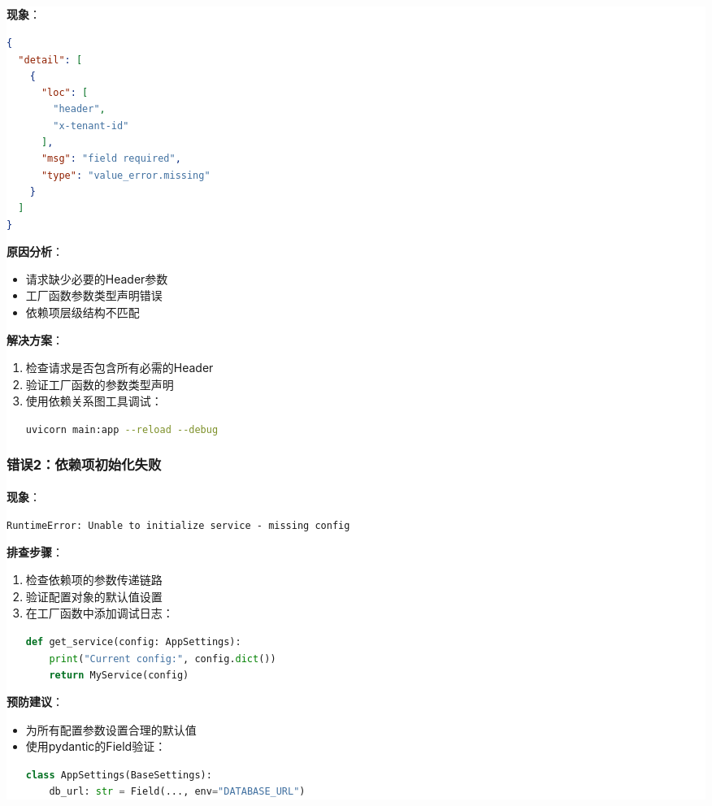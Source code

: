 **现象**：

```json
{
  "detail": [
    {
      "loc": [
        "header",
        "x-tenant-id"
      ],
      "msg": "field required",
      "type": "value_error.missing"
    }
  ]
}
```

**原因分析**：

- 请求缺少必要的Header参数
- 工厂函数参数类型声明错误
- 依赖项层级结构不匹配

**解决方案**：

1. 检查请求是否包含所有必需的Header
2. 验证工厂函数的参数类型声明
3. 使用依赖关系图工具调试：
   ```bash
   uvicorn main:app --reload --debug
   ```

### 错误2：依赖项初始化失败

**现象**：

```
RuntimeError: Unable to initialize service - missing config
```

**排查步骤**：

1. 检查依赖项的参数传递链路
2. 验证配置对象的默认值设置
3. 在工厂函数中添加调试日志：
   ```python
   def get_service(config: AppSettings):
       print("Current config:", config.dict())
       return MyService(config)
   ```

**预防建议**：

- 为所有配置参数设置合理的默认值
- 使用pydantic的Field验证：
  ```python
  class AppSettings(BaseSettings):
      db_url: str = Field(..., env="DATABASE_URL")
  ```
